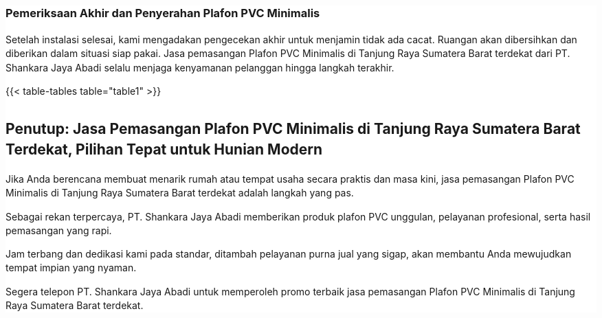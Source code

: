 ### Pemeriksaan Akhir dan Penyerahan Plafon PVC Minimalis

Setelah instalasi selesai, kami mengadakan pengecekan akhir untuk menjamin tidak ada cacat. Ruangan akan dibersihkan dan diberikan dalam situasi siap pakai. Jasa pemasangan Plafon PVC Minimalis di Tanjung Raya Sumatera Barat terdekat dari PT. Shankara Jaya Abadi selalu menjaga kenyamanan pelanggan hingga langkah terakhir.

{{< table-tables table="table1" >}}

## Penutup: Jasa Pemasangan Plafon PVC Minimalis di Tanjung Raya Sumatera Barat Terdekat, Pilihan Tepat untuk Hunian Modern

Jika Anda berencana membuat menarik rumah atau tempat usaha secara praktis dan masa kini, jasa pemasangan Plafon PVC Minimalis di Tanjung Raya Sumatera Barat terdekat adalah langkah yang pas.

Sebagai rekan terpercaya, PT. Shankara Jaya Abadi memberikan produk plafon PVC unggulan, pelayanan profesional, serta hasil pemasangan yang rapi.

Jam terbang dan dedikasi kami pada standar, ditambah pelayanan purna jual yang sigap, akan membantu Anda mewujudkan tempat impian yang nyaman.

Segera telepon PT. Shankara Jaya Abadi untuk memperoleh promo terbaik jasa pemasangan Plafon PVC Minimalis di Tanjung Raya Sumatera Barat terdekat.